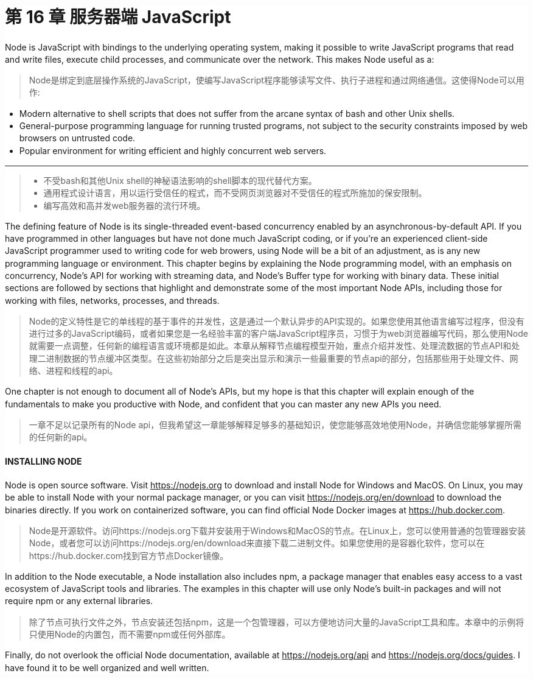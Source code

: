 # 第 16 章 服务器端 JavaScript

Node is JavaScript with bindings to the underlying operating system, making it possible to write JavaScript programs that read and write files, execute child processes, and communicate over the network. This makes Node useful as a:

> Node是绑定到底层操作系统的JavaScript，使编写JavaScript程序能够读写文件、执行子进程和通过网络通信。这使得Node可以用作:

* Modern alternative to shell scripts that does not suffer from the arcane syntax of bash and other Unix shells.
* General-purpose programming language for running trusted programs, not subject to the security constraints imposed by web browsers on untrusted code.
* Popular environment for writing efficient and highly concurrent web servers.

***

> * 不受bash和其他Unix shell的神秘语法影响的shell脚本的现代替代方案。
> * 通用程式设计语言，用以运行受信任的程式，而不受网页浏览器对不受信任的程式所施加的保安限制。
> * 编写高效和高并发web服务器的流行环境。

The defining feature of Node is its single-threaded event-based concurrency enabled by an asynchronous-by-default API. If you have programmed in other languages but have not done much JavaScript coding, or if you’re an experienced client-side JavaScript programmer used to writing code for web browers, using Node will be a bit of an adjustment, as is any new programming language or environment. This chapter begins by explaining the Node programming model, with an emphasis on concurrency, Node’s API for working with streaming data, and Node’s Buffer type for working with binary data. These initial sections are followed by sections that highlight and demonstrate some of the most important Node APIs, including those for working with files, networks, processes, and threads.

> Node的定义特性是它的单线程的基于事件的并发性，这是通过一个默认异步的API实现的。如果您使用其他语言编写过程序，但没有进行过多的JavaScript编码，或者如果您是一名经验丰富的客户端JavaScript程序员，习惯于为web浏览器编写代码，那么使用Node就需要一点调整，任何新的编程语言或环境都是如此。本章从解释节点编程模型开始，重点介绍并发性、处理流数据的节点API和处理二进制数据的节点缓冲区类型。在这些初始部分之后是突出显示和演示一些最重要的节点api的部分，包括那些用于处理文件、网络、进程和线程的api。

One chapter is not enough to document all of Node’s APIs, but my hope is that this chapter will explain enough of the fundamentals to make you productive with Node, and confident that you can master any new APIs you need.

> 一章不足以记录所有的Node api，但我希望这一章能够解释足够多的基础知识，使您能够高效地使用Node，并确信您能够掌握所需的任何新的api。

#### INSTALLING NODE

Node is open source software. Visit https://nodejs.org to download and install Node for Windows and MacOS. On Linux, you may be able to install Node with your normal package manager, or you can visit https://nodejs.org/en/download to download the binaries directly. If you work on containerized software, you can find official Node Docker images at https://hub.docker.com.

> Node是开源软件。访问https://nodejs.org下载并安装用于Windows和MacOS的节点。在Linux上，您可以使用普通的包管理器安装Node，或者您可以访问https://nodejs.org/en/download来直接下载二进制文件。如果您使用的是容器化软件，您可以在https://hub.docker.com找到官方节点Docker镜像。

In addition to the Node executable, a Node installation also includes npm, a package manager that enables easy access to a vast ecosystem of JavaScript tools and libraries. The examples in this chapter will use only Node’s built-in packages and will not require npm or any external libraries.

> 除了节点可执行文件之外，节点安装还包括npm，这是一个包管理器，可以方便地访问大量的JavaScript工具和库。本章中的示例将只使用Node的内置包，而不需要npm或任何外部库。

Finally, do not overlook the official Node documentation, available at https://nodejs.org/api and https://nodejs.org/docs/guides. I have found it to be well organized and well written.
